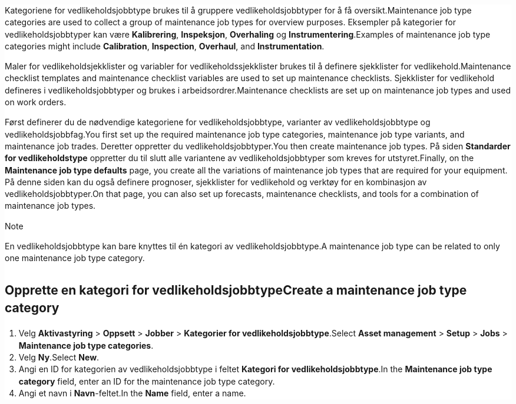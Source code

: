<span data-ttu-id="e72ac-117">Kategoriene for vedlikeholdsjobbtype brukes til å gruppere vedlikeholdsjobbtyper for å få oversikt.</span><span class="sxs-lookup"><span data-stu-id="e72ac-117">Maintenance job type categories are used to collect a group of maintenance job types for overview purposes.</span></span> <span data-ttu-id="e72ac-118">Eksempler på kategorier for vedlikeholdsjobbtyper kan være **Kalibrering**, **Inspeksjon**, **Overhaling** og **Instrumentering**.</span><span class="sxs-lookup"><span data-stu-id="e72ac-118">Examples of maintenance job type categories might include **Calibration**, **Inspection**, **Overhaul**, and **Instrumentation**.</span></span>

<span data-ttu-id="e72ac-119">Maler for vedlikeholdsjekklister og variabler for vedlikeholdssjekklister brukes til å definere sjekklister for vedlikehold.</span><span class="sxs-lookup"><span data-stu-id="e72ac-119">Maintenance checklist templates and maintenance checklist variables are used to set up maintenance checklists.</span></span> <span data-ttu-id="e72ac-120">Sjekklister for vedlikehold defineres i vedlikeholdsjobbtyper og brukes i arbeidsordrer.</span><span class="sxs-lookup"><span data-stu-id="e72ac-120">Maintenance checklists are set up on maintenance job types and used on work orders.</span></span>

<span data-ttu-id="e72ac-121">Først definerer du de nødvendige kategoriene for vedlikeholdsjobbtype, varianter av vedlikeholdsjobbtype og vedlikeholdsjobbfag.</span><span class="sxs-lookup"><span data-stu-id="e72ac-121">You first set up the required maintenance job type categories, maintenance job type variants, and maintenance job trades.</span></span> <span data-ttu-id="e72ac-122">Deretter oppretter du vedlikeholdsjobbtyper.</span><span class="sxs-lookup"><span data-stu-id="e72ac-122">You then create maintenance job types.</span></span> <span data-ttu-id="e72ac-123">På siden **Standarder for vedlikeholdstype** oppretter du til slutt alle variantene av vedlikeholdsjobbtyper som kreves for utstyret.</span><span class="sxs-lookup"><span data-stu-id="e72ac-123">Finally, on the **Maintenance job type defaults** page, you create all the variations of maintenance job types that are required for your equipment.</span></span> <span data-ttu-id="e72ac-124">På denne siden kan du også definere prognoser, sjekklister for vedlikehold og verktøy for en kombinasjon av vedlikeholdsjobbtyper.</span><span class="sxs-lookup"><span data-stu-id="e72ac-124">On that page, you can also set up forecasts, maintenance checklists, and tools for a combination of maintenance job types.</span></span>

> [!NOTE]
> <span data-ttu-id="e72ac-125">En vedlikeholdsjobbtype kan bare knyttes til én kategori av vedlikeholdsjobbtype.</span><span class="sxs-lookup"><span data-stu-id="e72ac-125">A maintenance job type can be related to only one maintenance job type category.</span></span>

## <a name="create-a-maintenance-job-type-category"></a><span data-ttu-id="e72ac-126">Opprette en kategori for vedlikeholdsjobbtype</span><span class="sxs-lookup"><span data-stu-id="e72ac-126">Create a maintenance job type category</span></span>

1. <span data-ttu-id="e72ac-127">Velg **Aktivastyring** \> **Oppsett** \> **Jobber** \> **Kategorier for vedlikeholdsjobbtype**.</span><span class="sxs-lookup"><span data-stu-id="e72ac-127">Select **Asset management** \> **Setup** \> **Jobs** \> **Maintenance job type categories**.</span></span>
2. <span data-ttu-id="e72ac-128">Velg **Ny**.</span><span class="sxs-lookup"><span data-stu-id="e72ac-128">Select **New**.</span></span>
3. <span data-ttu-id="e72ac-129">Angi en ID for kategorien av vedlikeholdsjobbtype i feltet **Kategori for vedlikeholdsjobbtype**.</span><span class="sxs-lookup"><span data-stu-id="e72ac-129">In the **Maintenance job type category** field, enter an ID for the maintenance job type category.</span></span>
4. <span data-ttu-id="e72ac-130">Angi et navn i **Navn**-feltet.</span><span class="sxs-lookup"><span data-stu-id="e72ac-130">In the **Name** field, enter a name.</span></span>
